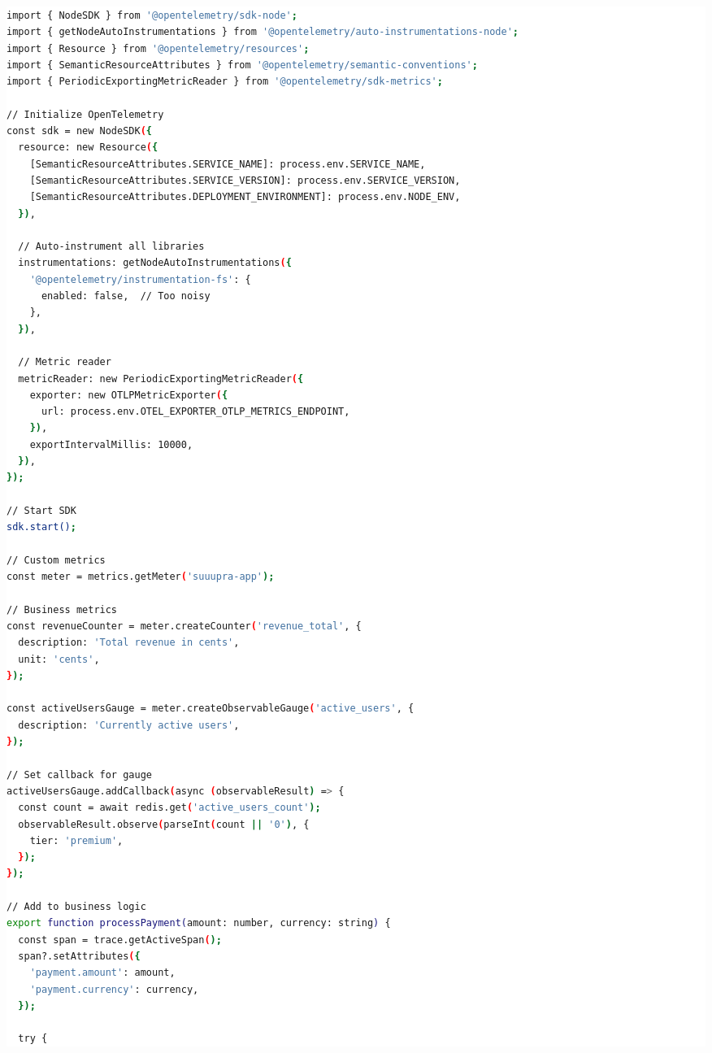 ```bash
import { NodeSDK } from '@opentelemetry/sdk-node';
import { getNodeAutoInstrumentations } from '@opentelemetry/auto-instrumentations-node';
import { Resource } from '@opentelemetry/resources';
import { SemanticResourceAttributes } from '@opentelemetry/semantic-conventions';
import { PeriodicExportingMetricReader } from '@opentelemetry/sdk-metrics';

// Initialize OpenTelemetry
const sdk = new NodeSDK({
  resource: new Resource({
    [SemanticResourceAttributes.SERVICE_NAME]: process.env.SERVICE_NAME,
    [SemanticResourceAttributes.SERVICE_VERSION]: process.env.SERVICE_VERSION,
    [SemanticResourceAttributes.DEPLOYMENT_ENVIRONMENT]: process.env.NODE_ENV,
  }),
  
  // Auto-instrument all libraries
  instrumentations: getNodeAutoInstrumentations({
    '@opentelemetry/instrumentation-fs': {
      enabled: false,  // Too noisy
    },
  }),
  
  // Metric reader
  metricReader: new PeriodicExportingMetricReader({
    exporter: new OTLPMetricExporter({
      url: process.env.OTEL_EXPORTER_OTLP_METRICS_ENDPOINT,
    }),
    exportIntervalMillis: 10000,
  }),
});

// Start SDK
sdk.start();

// Custom metrics
const meter = metrics.getMeter('suuupra-app');

// Business metrics
const revenueCounter = meter.createCounter('revenue_total', {
  description: 'Total revenue in cents',
  unit: 'cents',
});

const activeUsersGauge = meter.createObservableGauge('active_users', {
  description: 'Currently active users',
});

// Set callback for gauge
activeUsersGauge.addCallback(async (observableResult) => {
  const count = await redis.get('active_users_count');
  observableResult.observe(parseInt(count || '0'), {
    tier: 'premium',
  });
});

// Add to business logic
export function processPayment(amount: number, currency: string) {
  const span = trace.getActiveSpan();
  span?.setAttributes({
    'payment.amount': amount,
    'payment.currency': currency,
  });
  
  try {
```